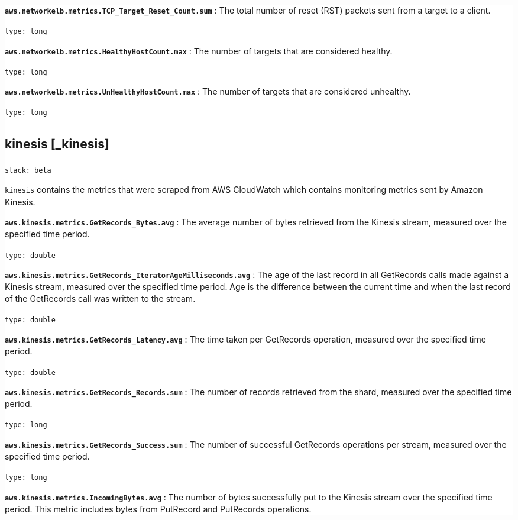 
**`aws.networkelb.metrics.TCP_Target_Reset_Count.sum`**
:   The total number of reset (RST) packets sent from a target to a client.

    type: long


**`aws.networkelb.metrics.HealthyHostCount.max`**
:   The number of targets that are considered healthy.

    type: long


**`aws.networkelb.metrics.UnHealthyHostCount.max`**
:   The number of targets that are considered unhealthy.

    type: long


## kinesis [_kinesis]

```{applies_to}
stack: beta
```

`kinesis` contains the metrics that were scraped from AWS CloudWatch which contains monitoring metrics sent by Amazon Kinesis.

**`aws.kinesis.metrics.GetRecords_Bytes.avg`**
:   The average number of bytes retrieved from the Kinesis stream, measured over the specified time period.

    type: double


**`aws.kinesis.metrics.GetRecords_IteratorAgeMilliseconds.avg`**
:   The age of the last record in all GetRecords calls made against a Kinesis stream, measured over the specified time period. Age is the difference between the current time and when the last record of the GetRecords call was written to the stream.

    type: double


**`aws.kinesis.metrics.GetRecords_Latency.avg`**
:   The time taken per GetRecords operation, measured over the specified time period.

    type: double


**`aws.kinesis.metrics.GetRecords_Records.sum`**
:   The number of records retrieved from the shard, measured over the specified time period.

    type: long


**`aws.kinesis.metrics.GetRecords_Success.sum`**
:   The number of successful GetRecords operations per stream, measured over the specified time period.

    type: long


**`aws.kinesis.metrics.IncomingBytes.avg`**
:   The number of bytes successfully put to the Kinesis stream over the specified time period. This metric includes bytes from PutRecord and PutRecords operations.
